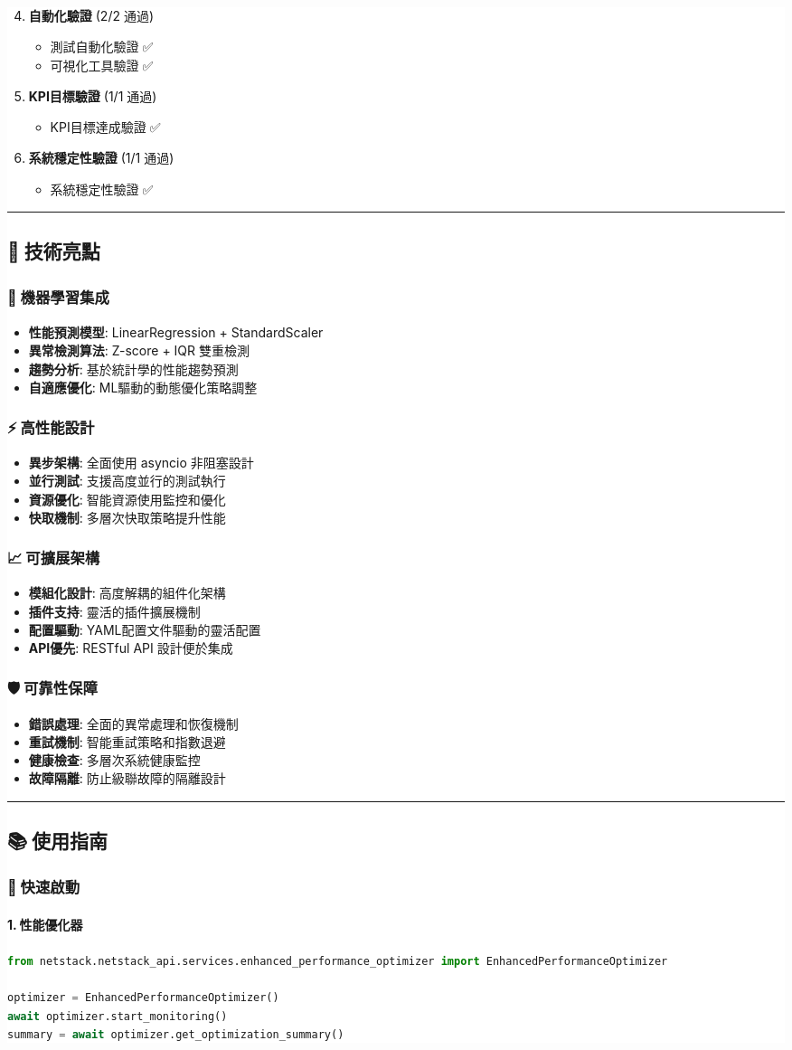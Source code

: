 4. **自動化驗證** (2/2 通過)
   - 測試自動化驗證 ✅
   - 可視化工具驗證 ✅

5. **KPI目標驗證** (1/1 通過)
   - KPI目標達成驗證 ✅

6. **系統穩定性驗證** (1/1 通過)
   - 系統穩定性驗證 ✅

---

## 🔮 技術亮點

### 🧠 機器學習集成
- **性能預測模型**: LinearRegression + StandardScaler
- **異常檢測算法**: Z-score + IQR 雙重檢測
- **趨勢分析**: 基於統計學的性能趨勢預測
- **自適應優化**: ML驅動的動態優化策略調整

### ⚡ 高性能設計
- **異步架構**: 全面使用 asyncio 非阻塞設計
- **並行測試**: 支援高度並行的測試執行
- **資源優化**: 智能資源使用監控和優化
- **快取機制**: 多層次快取策略提升性能

### 📈 可擴展架構
- **模組化設計**: 高度解耦的組件化架構
- **插件支持**: 靈活的插件擴展機制
- **配置驅動**: YAML配置文件驅動的靈活配置
- **API優先**: RESTful API 設計便於集成

### 🛡️ 可靠性保障
- **錯誤處理**: 全面的異常處理和恢復機制
- **重試機制**: 智能重試策略和指數退避
- **健康檢查**: 多層次系統健康監控
- **故障隔離**: 防止級聯故障的隔離設計

---

## 📚 使用指南

### 🚀 快速啟動

#### 1. 性能優化器
```python
from netstack.netstack_api.services.enhanced_performance_optimizer import EnhancedPerformanceOptimizer

optimizer = EnhancedPerformanceOptimizer()
await optimizer.start_monitoring()
summary = await optimizer.get_optimization_summary()
```
